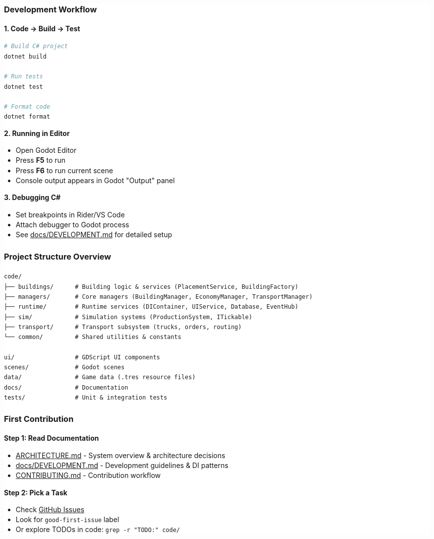 ### Development Workflow

**1. Code → Build → Test**
```bash
# Build C# project
dotnet build

# Run tests
dotnet test

# Format code
dotnet format
```

**2. Running in Editor**
- Open Godot Editor
- Press **F5** to run
- Press **F6** to run current scene
- Console output appears in Godot "Output" panel

**3. Debugging C#**
- Set breakpoints in Rider/VS Code
- Attach debugger to Godot process
- See [docs/DEVELOPMENT.md](docs/DEVELOPMENT.md) for detailed setup

### Project Structure Overview

```
code/
├── buildings/      # Building logic & services (PlacementService, BuildingFactory)
├── managers/       # Core managers (BuildingManager, EconomyManager, TransportManager)
├── runtime/        # Runtime services (DIContainer, UIService, Database, EventHub)
├── sim/            # Simulation systems (ProductionSystem, ITickable)
├── transport/      # Transport subsystem (trucks, orders, routing)
└── common/         # Shared utilities & constants

ui/                 # GDScript UI components
scenes/             # Godot scenes
data/               # Game data (.tres resource files)
docs/               # Documentation
tests/              # Unit & integration tests
```

### First Contribution

**Step 1: Read Documentation**
- [ARCHITECTURE.md](ARCHITECTURE.md) - System overview & architecture decisions
- [docs/DEVELOPMENT.md](docs/DEVELOPMENT.md) - Development guidelines & DI patterns
- [CONTRIBUTING.md](CONTRIBUTING.md) - Contribution workflow

**Step 2: Pick a Task**
- Check [GitHub Issues](https://github.com/jonathangehrke/IndustrieLite-dev/issues)
- Look for `good-first-issue` label
- Or explore TODOs in code: `grep -r "TODO:" code/`
